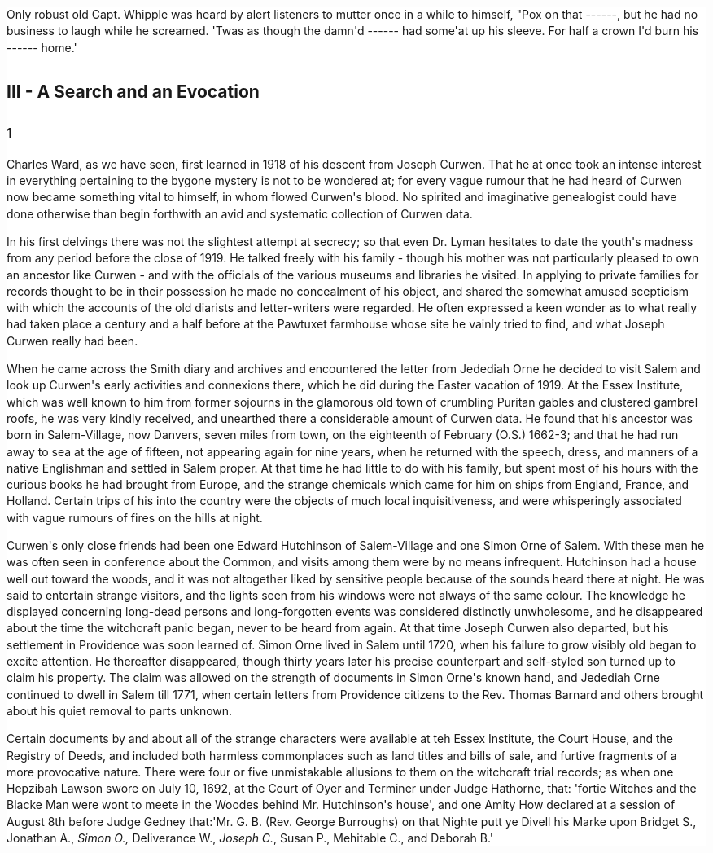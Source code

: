 Only robust old Capt. Whipple was heard by alert listeners to mutter once in a while to himself, "Pox on that ------, but he had no business to laugh while he screamed. 'Twas as though the damn'd ------ had some'at up his sleeve. For half a crown I'd burn his ------ home.'


## III - A Search and an Evocation

### 1

Charles Ward, as we have seen, first learned in 1918 of his descent from Joseph Curwen. That he at once took an intense interest in everything pertaining to the bygone mystery is not to be wondered at; for every vague rumour that he had heard of Curwen now became something vital to himself, in whom flowed Curwen's blood. No spirited and imaginative genealogist could have done otherwise than begin forthwith an avid and systematic collection of Curwen data.

In his first delvings there was not the slightest attempt at secrecy; so that even Dr. Lyman hesitates to date the youth's madness from any period before the close of 1919. He talked freely with his family - though his mother was not particularly pleased to own an ancestor like Curwen - and with the officials of the various museums and libraries he visited. In applying to private families for records thought to be in their possession he made no concealment of his object, and shared the somewhat amused scepticism with which the accounts of the old diarists and letter-writers were regarded. He often expressed a keen wonder as to what really had taken place a century and a half before at the Pawtuxet farmhouse whose site he vainly tried to find, and what Joseph Curwen really had been.

When he came across the Smith diary and archives and encountered the letter from Jedediah Orne he decided to visit Salem and look up Curwen's early activities and connexions there, which he did during the Easter vacation of 1919. At the Essex Institute, which was well known to him from former sojourns in the glamorous old town of crumbling Puritan gables and clustered gambrel roofs, he was very kindly received, and unearthed there a considerable amount of Curwen data. He found that his ancestor was born in Salem-Village, now Danvers, seven miles from town, on the eighteenth of February (O.S.) 1662-3; and that he had run away to sea at the age of fifteen, not appearing again for nine years, when he returned with the speech, dress, and manners of a native Englishman and settled in Salem proper. At that time he had little to do with his family, but spent most of his hours with the curious books he had brought from Europe, and the strange chemicals which came for him on ships from England, France, and Holland. Certain trips of his into the country were the objects of much local inquisitiveness, and were whisperingly associated with vague rumours of fires on the hills at night.

Curwen's only close friends had been one Edward Hutchinson of Salem-Village and one Simon Orne of Salem. With these men he was often seen in conference about the Common, and visits among them were by no means infrequent. Hutchinson had a house well out toward the woods, and it was not altogether liked by sensitive people because of the sounds heard there at night. He was said to entertain strange visitors, and the lights seen from his windows were not always of the same colour. The knowledge he displayed concerning long-dead persons and long-forgotten events was considered distinctly unwholesome, and he disappeared about the time the witchcraft panic began, never to be heard from again. At that time Joseph Curwen also departed, but his settlement in Providence was soon learned of. Simon Orne lived in Salem until 1720, when his failure to grow visibly old began to excite attention. He thereafter disappeared, though thirty years later his precise counterpart and self-styled son turned up to claim his property. The claim was allowed on the strength of documents in Simon Orne's known hand, and Jedediah Orne continued to dwell in Salem till 1771, when certain letters from Providence citizens to the Rev. Thomas Barnard and others brought about his quiet removal to parts unknown.

Certain documents by and about all of the strange characters were available at teh Essex Institute, the Court House, and the Registry of Deeds, and included both harmless commonplaces such as land titles and bills of sale, and furtive fragments of a more provocative nature. There were four or five unmistakable allusions to them on the witchcraft trial records; as when one Hepzibah Lawson swore on July 10, 1692, at the Court of Oyer and Terminer under Judge Hathorne, that: 'fortie Witches and the Blacke Man were wont to meete in the Woodes behind Mr. Hutchinson's house', and one Amity How declared at a session of August 8th before Judge Gedney that:'Mr. G. B. (Rev. George Burroughs) on that Nighte putt ye Divell his Marke upon Bridget S., Jonathan A., _Simon O.,_ Deliverance W., _Joseph C._, Susan P., Mehitable C., and Deborah B.'
